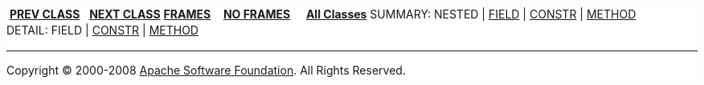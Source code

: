 <tr class="even">
<td align="left"> <a href="../../../../../org/apache/strutsel/taglib.html.md/ELFormTagBeanInfo.html" title="class in org.apache.strutsel.taglib.html"><strong>PREV CLASS</strong></a>   <a href="../../../../../org/apache/strutsel/taglib/html/ELFrameTagBeanInfo.html" title="class in org.apache.strutsel.taglib.html"><strong>NEXT CLASS</strong></a></td>
<td align="left"><a href="../../../../../index.html.md?org/apache/strutsel/taglib/html/ELFrameTag.html"><strong>FRAMES</strong></a>    <a href="ELFrameTag.html"><strong>NO FRAMES</strong></a>    
<a href="../../../../../allclasses-noframe.html.md"><strong>All Classes</strong></a></td>
</tr>
<tr class="odd">
<td align="left">SUMMARY: NESTED | <a href="#fields_inherited_from_class_org.apache.struts.taglib.html.md.FrameTag">FIELD</a> | <a href="#constructor_summary">CONSTR</a> | <a href="#method_summary">METHOD</a></td>
<td align="left">DETAIL: FIELD | <a href="#constructor_detail">CONSTR</a> | <a href="#method_detail">METHOD</a></td>
</tr>
</tbody>
</table>

<span id="skip-navbar_bottom"></span>

------------------------------------------------------------------------

Copyright © 2000-2008 [Apache Software Foundation](http://www.apache.org/). All Rights Reserved.
